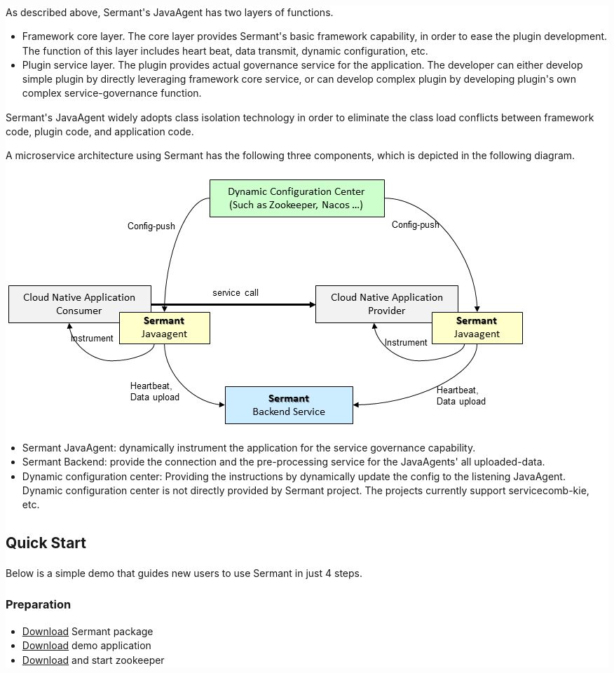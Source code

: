 As described above, Sermant's JavaAgent has two layers of functions.

- Framework core layer. The core layer provides Sermant's basic framework capability, in order to ease the plugin development. The function of this layer includes heart beat, data transmit, dynamic configuration, etc.
- Plugin service layer. The plugin provides actual governance service for the application. The developer can either develop simple plugin by directly leveraging framework core service, or can develop complex plugin by developing plugin's own complex service-governance function.

Sermant's JavaAgent widely adopts class isolation technology in order to eliminate the class load conflicts between framework code, plugin code, and application code.

A microservice architecture using Sermant has the following three components, which is depicted in the following diagram.

![pic](docs/binary-docs/sermant-rt-arch.png)

- Sermant JavaAgent: dynamically instrument the application for the service governance capability.
- Sermant Backend: provide the connection and the pre-processing service for the JavaAgents' all uploaded-data.
- Dynamic configuration center: Providing the instructions by dynamically update the config to the listening JavaAgent. Dynamic configuration center is not directly provided by Sermant project. The projects currently support servicecomb-kie, etc.


## Quick Start

Below is a simple demo that guides new users to use Sermant in just 4 steps.

### Preparation

- [Download](https://github.com/huaweicloud/Sermant/releases) Sermant package
- [Download](https://github.com/huaweicloud/Sermant-examples/tree/main/flowcontrol-demo/spring-cloud-demo/spring-provider) demo application
- [Download](https://zookeeper.apache.org/releases#download) and start zookeeper

